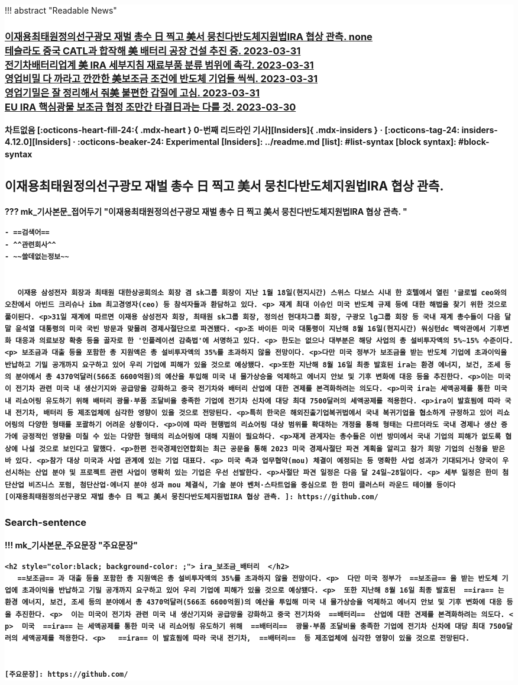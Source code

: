 
!!! abstract "Readable News"
    <h3 style="color:black; background-color: ; ">[이재용최태원정의선구광모 재벌 총수 日 찍고 美서 뭉친다반도체지원법IRA 협상 관측.  <b>none](https://www.smartfn.co.kr/article/view/sfn202303310015)  <br>[테슬라도 중국 CATL과 합작해 美 배터리 공장 건설 추진 중.  <b>2023-03-31](https://www.ytn.co.kr/_ln/0104_202303311132391684)  <br>[전기차배터리업계 美 IRA 세부지침 재료부품 분류 범위에 촉각.  <b>2023-03-31](http://www.g-enews.com/ko-kr/news/article/news_all/202303301709151807f0fb06a6aa_1/article.html)  <br>[영업비밀 다 까라고 깐깐한 美보조금 조건에 반도체 기업들 씩씩.  <b>2023-03-31](https://www.newsquest.co.kr/news/articleView.html?idxno=205189)  <br>[영업기밀은 잘 정리해서 줘美 불편한 갑질에 고심.  <b>2023-03-31](https://www.ytn.co.kr/_ln/0102_202303310959152131)  <br>[EU IRA 핵심광물 보조금 협정 조만간 타결日과는 다를 것.  <b>2023-03-30](http://news.heraldcorp.com/view.php?ud=20230331000174)  <br> </h3>
            차트없음
[:octicons-heart-fill-24:{ .mdx-heart } 0-번째 리드라인 기사][Insiders]{ .mdx-insiders } ·
[:octicons-tag-24: insiders-4.12.0][Insiders] ·
:octicons-beaker-24: Experimental
[Insiders]: ../readme.md
[list]: #list-syntax
[block syntax]: #block-syntax
            
## 이재용최태원정의선구광모 재벌 총수 日 찍고 美서 뭉친다반도체지원법IRA 협상 관측. 
??? mk_기사본문_접어두기 "이재용최태원정의선구광모 재벌 총수 日 찍고 美서 뭉친다반도체지원법IRA 협상 관측. "
    
    - ==검색어==  
    - ^^관련회사^^  
    - ~~쓸데없는정보~~  
    
    
       이재용 삼성전자 회장과 최태원 대한상공회의소 회장 겸 sk그룹 회장이 지난 1월 18일(현지시간) 스위스 다보스 시내 한 호텔에서 열린 '글로벌 ceo와의 오찬에서 아빈드 크리슈나 ibm 최고경영자(ceo) 등 참석자들과 환담하고 있다. <p> 재계 최대 이슈인 미국 반도체 규제 등에 대한 해법을 찾기 위한 것으로 풀이된다. <p>31일 재계에 따르면 이재용 삼성전자 회장, 최태원 sk그룹 회장, 정의선 현대차그룹 회장, 구광모 lg그룹 회장 등 국내 재계 총수들이 다음 달 말 윤석열 대통령의 미국 국빈 방문과 맞물려 경제사절단으로 파견됐다. <p>조 바이든 미국 대통령이 지난해 8월 16일(현지시간) 워싱턴dc 백악관에서 기후변화 대응과 의료보장 확충 등을 골자로 한 '인플레이션 감축법'에 서명하고 있다. <p> 한도는 없으나 대부분은 해당 사업의 총 설비투자액의 5%∼15% 수준이다. <p> 보조금과 대출 등을 포함한 총 지원액은 총 설비투자액의 35%를 초과하지 않을 전망이다. <p>다만 미국 정부가 보조금을 받는 반도체 기업에 초과이익을 반납하고 기밀 공개까지 요구하고 있어 우리 기업에 피해가 있을 것으로 예상됐다. <p>또한 지난해 8월 16일 최종 발효된 ira는 환경 에너지, 보건, 조세 등의 분야에서 총 4370억달러(566조 6600억원)의 예산을 투입해 미국 내 물가상승을 억제하고 에너지 안보 및 기후 변화에 대응 등을 추진한다. <p>이는 미국이 전기차 관련 미국 내 생산기지와 공급망을 강화하고 중국 전기차와 배터리 산업에 대한 견제를 본격화하려는 의도다. <p>미국 ira는 세액공제를 통한 미국 내 리쇼어링 유도하기 위해 배터리 광물·부품 조달비율 충족한 기업에 전기차 신차에 대당 최대 7500달러의 세액공제를 적용한다. <p>ira이 발효됨에 따라 국내 전기차, 배터리 등 제조업체에 심각한 영향이 있을 것으로 전망된다. <p>특히 한국은 해외진출기업복귀법에서 국내 복귀기업을 협소하게 규정하고 있어 리쇼어링의 다양한 형태를 포괄하기 어려운 상황이다. <p>이에 따라 현행법의 리쇼어링 대상 범위를 확대하는 개정을 통해 형태는 다르더라도 국내 경제나 생산 증가에 긍정적인 영향을 미칠 수 있는 다양한 형태의 리쇼어링에 대해 지원이 필요하다. <p>재계 관계자는 총수들은 이번 방미에서 국내 기업의 피해가 없도록 협상에 나설 것으로 보인다고 말했다. <p>한편 전국경제인연합회는 최근 공문을 통해 2023 미국 경제사절단 파견 계획을 알리고 참가 희망 기업의 신청을 받은 바 있다. <p>참가 대상 미국과 사업 관계에 있는 기업 대표다. <p> 미국 측과 업무협약(mou) 체결이 예정되는 등 명확한 사업 성과가 기대되거나 양국이 우선시하는 산업 분야 및 프로젝트 관련 사업이 명확히 있는 기업은 우선 선발한다. <p>사절단 파견 일정은 다음 달 24일∼28일이다. <p> 세부 일정은 한미 첨단산업 비즈니스 포럼, 첨단산업·에너지 분야 성과 mou 체결식, 기술 분야 벤처·스타트업을 중심으로 한 한미 클러스터 라운드 테이블 등이다  
    [이재용최태원정의선구광모 재벌 총수 日 찍고 美서 뭉친다반도체지원법IRA 협상 관측. ]: https://github.com/
            
### Search-sentence
!!! mk_기사본문_주요문장 "주요문장"
    

    <h2 style="color:black; background-color: ;"> ira_보조금_배터리  </h2>
       ==보조금== 과 대출 등을 포함한 총 지원액은 총 설비투자액의 35%를 초과하지 않을 전망이다. <p>  다만 미국 정부가  ==보조금== 을 받는 반도체 기업에 초과이익을 반납하고 기밀 공개까지 요구하고 있어 우리 기업에 피해가 있을 것으로 예상됐다. <p>  또한 지난해 8월 16일 최종 발효된  ==ira== 는 환경 에너지, 보건, 조세 등의 분야에서 총 4370억달러(566조 6600억원)의 예산을 투입해 미국 내 물가상승을 억제하고 에너지 안보 및 기후 변화에 대응 등을 추진한다. <p>  이는 미국이 전기차 관련 미국 내 생산기지와 공급망을 강화하고 중국 전기차와  ==배터리==  산업에 대한 견제를 본격화하려는 의도다. <p>  미국  ==ira== 는 세액공제를 통한 미국 내 리쇼어링 유도하기 위해  ==배터리==  광물·부품 조달비율 충족한 기업에 전기차 신차에 대당 최대 7500달러의 세액공제를 적용한다. <p>   ==ira== 이 발효됨에 따라 국내 전기차,  ==배터리==  등 제조업체에 심각한 영향이 있을 것으로 전망된다. 
    
      
    [주요문장]: https://github.com/
            